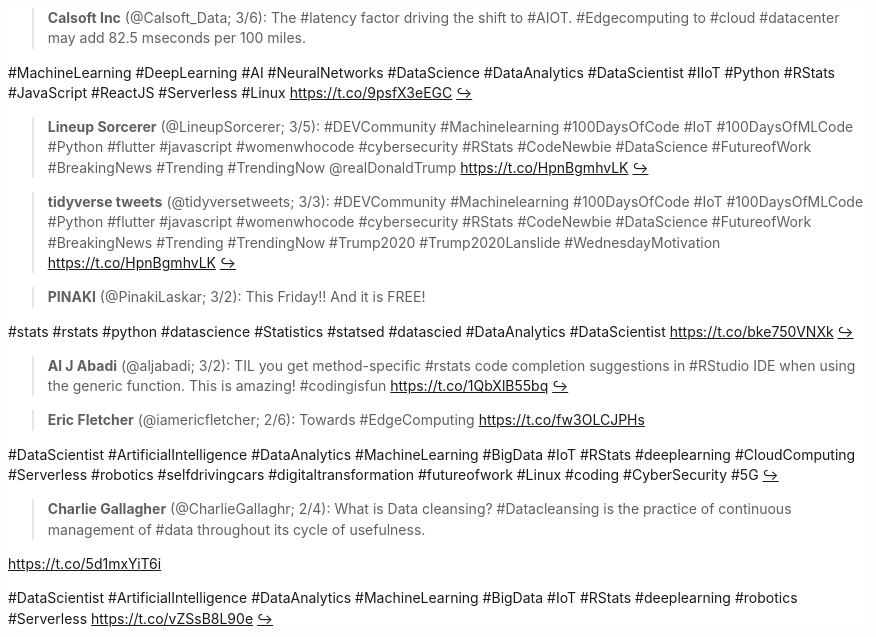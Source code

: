 

> **Calsoft Inc** (@Calsoft_Data; 3/6): The #latency factor driving the shift to #AIOT. #Edgecomputing to #cloud #datacenter may add 82.5 mseconds per 100 miles. 
>
#MachineLearning #DeepLearning #AI #NeuralNetworks #DataScience #DataAnalytics #DataScientist  #IIoT #Python #RStats #JavaScript #ReactJS #Serverless #Linux https://t.co/9psfX3eEGC  [&#8618;](https://twitter.com/dataandme/status/1324180425498152968)




> **Lineup Sorcerer** (@LineupSorcerer; 3/5): #DEVCommunity #Machinelearning #100DaysOfCode #IoT #100DaysOfMLCode #Python #flutter #javascript #womenwhocode #cybersecurity #RStats #CodeNewbie #DataScience #FutureofWork #BreakingNews #Trending 
#TrendingNow @realDonaldTrump https://t.co/HpnBgmhvLK  [&#8618;](https://twitter.com/dataandme/status/1324147905368870912)




> **tidyverse tweets** (@tidyversetweets; 3/3): #DEVCommunity #Machinelearning #100DaysOfCode #IoT #100DaysOfMLCode #Python #flutter #javascript #womenwhocode #cybersecurity #RStats #CodeNewbie #DataScience #FutureofWork #BreakingNews #Trending 
#TrendingNow #Trump2020 #Trump2020Lanslide  #WednesdayMotivation https://t.co/HpnBgmhvLK  [&#8618;](https://twitter.com/dataandme/status/1324148526247530496)




> **PINAKI** (@PinakiLaskar; 3/2): This Friday!! And it is FREE!
>
#stats #rstats #python #datascience #Statistics #statsed #datascied #DataAnalytics #DataScientist https://t.co/bke750VNXk  [&#8618;](https://twitter.com/dataandme/status/1324184441980243968)




> **Al J Abadi** (@aljabadi; 3/2): TIL you get method-specific #rstats code completion suggestions in #RStudio IDE when using the generic function. This is amazing! 
#codingisfun https://t.co/1QbXlB55bq  [&#8618;](https://twitter.com/dataandme/status/1324178788628918272)




> **Eric Fletcher** (@iamericfletcher; 2/6): Towards #EdgeComputing
https://t.co/fw3OLCJPHs
>
#DataScientist #ArtificialIntelligence #DataAnalytics #MachineLearning #BigData #IoT #RStats #deeplearning #CloudComputing #Serverless #robotics #selfdrivingcars #digitaltransformation #futureofwork #Linux #coding #CyberSecurity #5G  [&#8618;](https://twitter.com/dataandme/status/1324193413323841537)




> **Charlie Gallagher** (@CharlieGallaghr; 2/4): What is Data cleansing?
#Datacleansing is the practice of continuous management of #data throughout its cycle of usefulness.
>
https://t.co/5d1mxYiT6i
>
#DataScientist #ArtificialIntelligence #DataAnalytics #MachineLearning #BigData #IoT #RStats #deeplearning #robotics #Serverless https://t.co/vZSsB8L90e  [&#8618;](https://twitter.com/dataandme/status/1324183434693087232)
